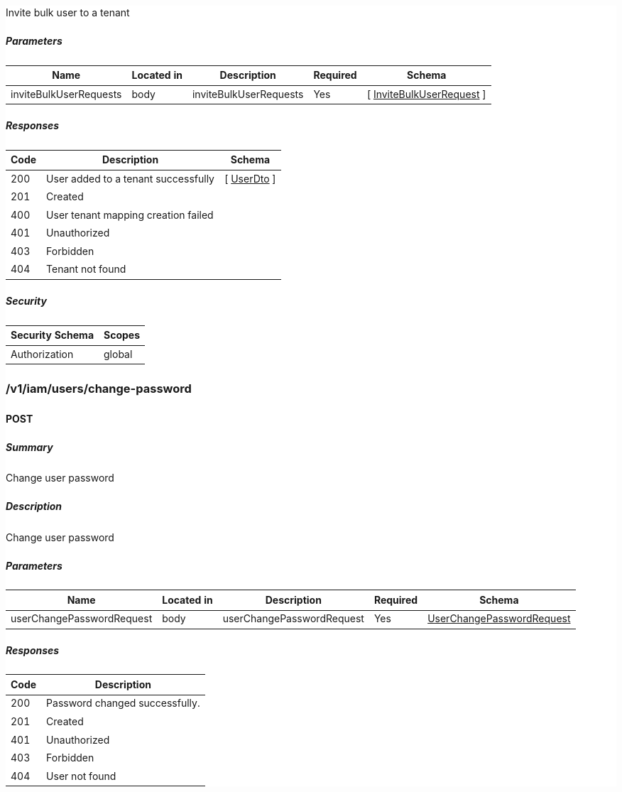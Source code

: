 Invite bulk user to a tenant

##### Parameters

| Name | Located in | Description | Required | Schema |
| ---- | ---------- | ----------- | -------- | ------ |
| inviteBulkUserRequests | body | inviteBulkUserRequests | Yes | [ [InviteBulkUserRequest](#invitebulkuserrequest) ] |

##### Responses

| Code | Description | Schema |
| ---- | ----------- | ------ |
| 200 | User added to a tenant successfully | [ [UserDto](#userdto) ] |
| 201 | Created |  |
| 400 | User tenant mapping creation failed |  |
| 401 | Unauthorized |  |
| 403 | Forbidden |  |
| 404 | Tenant not found |  |

##### Security

| Security Schema | Scopes |
| --------------- | ------ |
| Authorization | global |

### /v1/iam/users/change-password

#### POST
##### Summary

Change user password

##### Description

Change user password

##### Parameters

| Name | Located in | Description | Required | Schema |
| ---- | ---------- | ----------- | -------- | ------ |
| userChangePasswordRequest | body | userChangePasswordRequest | Yes | [UserChangePasswordRequest](#userchangepasswordrequest) |

##### Responses

| Code | Description |
| ---- | ----------- |
| 200 | Password changed successfully. |
| 201 | Created |
| 401 | Unauthorized |
| 403 | Forbidden |
| 404 | User not found |
